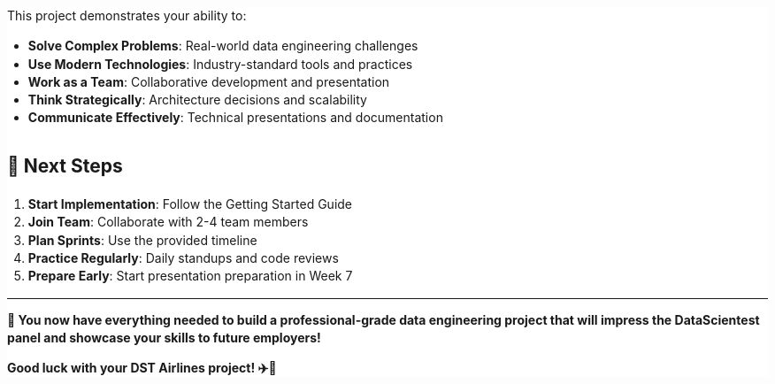 This project demonstrates your ability to:
- **Solve Complex Problems**: Real-world data engineering challenges
- **Use Modern Technologies**: Industry-standard tools and practices  
- **Work as a Team**: Collaborative development and presentation
- **Think Strategically**: Architecture decisions and scalability
- **Communicate Effectively**: Technical presentations and documentation

## 🚀 **Next Steps**

1. **Start Implementation**: Follow the Getting Started Guide
2. **Join Team**: Collaborate with 2-4 team members  
3. **Plan Sprints**: Use the provided timeline
4. **Practice Regularly**: Daily standups and code reviews
5. **Prepare Early**: Start presentation preparation in Week 7

---

**🎉 You now have everything needed to build a professional-grade data engineering project that will impress the DataScientest panel and showcase your skills to future employers!**

**Good luck with your DST Airlines project! ✈️🚀**